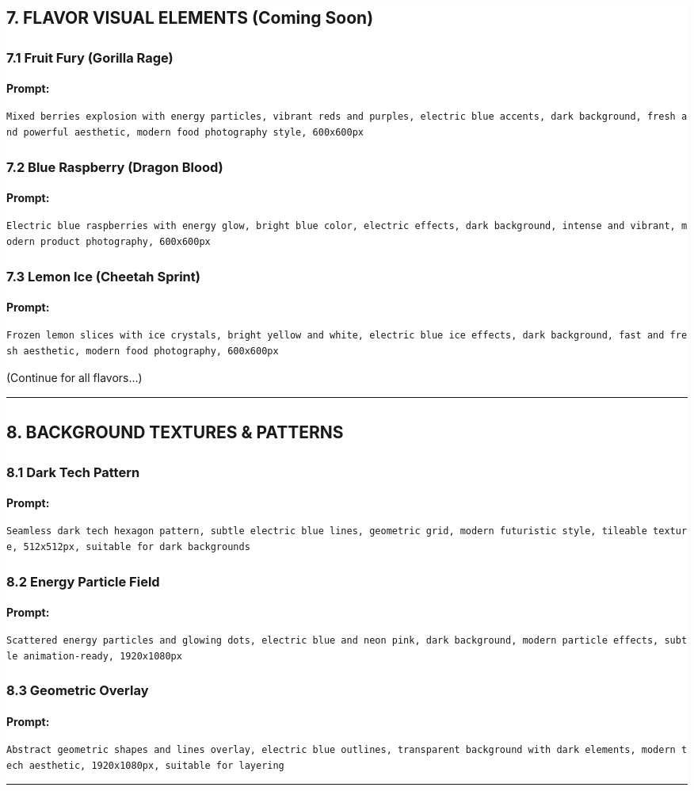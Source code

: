 
## 7. FLAVOR VISUAL ELEMENTS (Coming Soon)

### 7.1 Fruit Fury (Gorilla Rage)
**Prompt:**
```
Mixed berries explosion with energy particles, vibrant reds and purples, electric blue accents, dark background, fresh and powerful aesthetic, modern food photography style, 600x600px
```

### 7.2 Blue Raspberry (Dragon Blood)
**Prompt:**
```
Electric blue raspberries with energy glow, bright blue color, electric effects, dark background, intense and vibrant, modern product photography, 600x600px
```

### 7.3 Lemon Ice (Cheetah Sprint)
**Prompt:**
```
Frozen lemon slices with ice crystals, bright yellow and white, electric blue ice effects, dark background, fast and fresh aesthetic, modern food photography, 600x600px
```

(Continue for all flavors...)

---

## 8. BACKGROUND TEXTURES & PATTERNS

### 8.1 Dark Tech Pattern
**Prompt:**
```
Seamless dark tech hexagon pattern, subtle electric blue lines, geometric grid, modern futuristic style, tileable texture, 512x512px, suitable for dark backgrounds
```

### 8.2 Energy Particle Field
**Prompt:**
```
Scattered energy particles and glowing dots, electric blue and neon pink, dark background, modern particle effects, subtle animation-ready, 1920x1080px
```

### 8.3 Geometric Overlay
**Prompt:**
```
Abstract geometric shapes and lines overlay, electric blue outlines, transparent background with dark elements, modern tech aesthetic, 1920x1080px, suitable for layering
```

---
